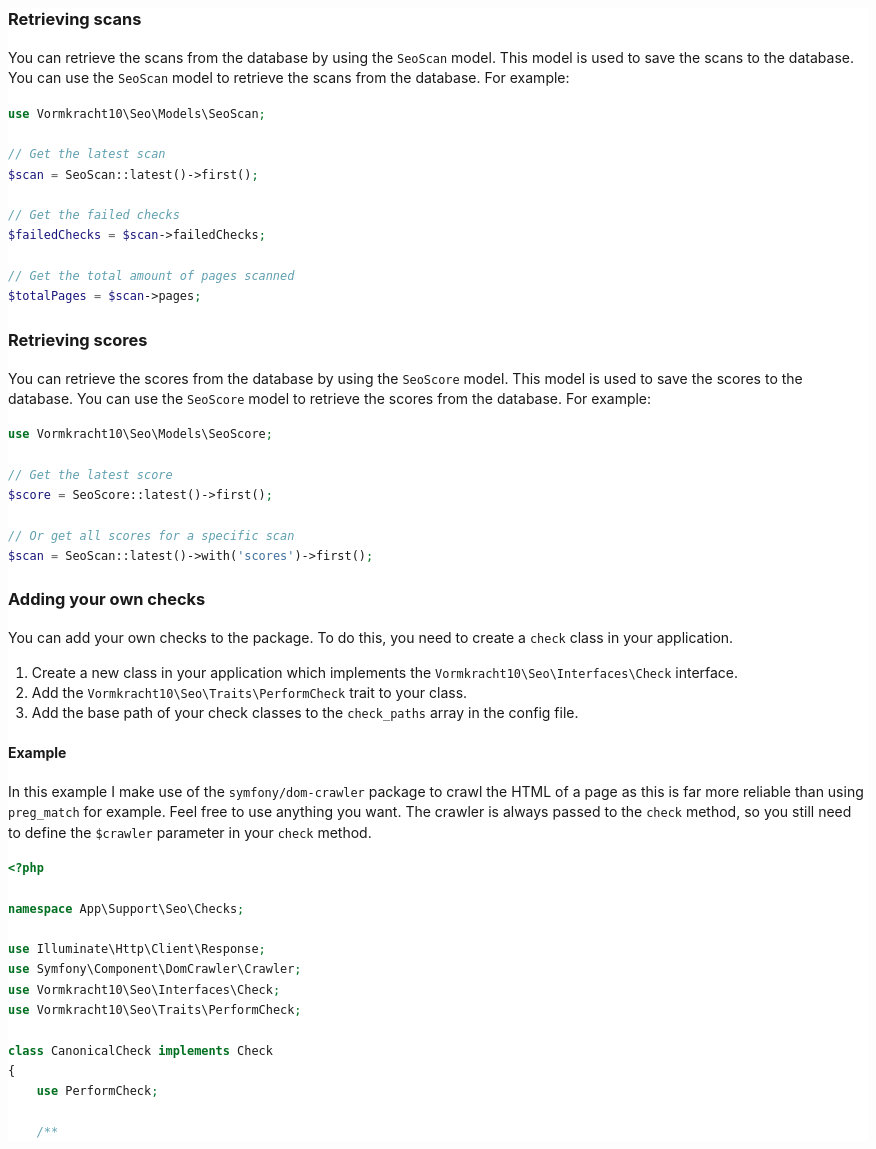 ### Retrieving scans

You can retrieve the scans from the database by using the `SeoScan` model. This model is used to save the scans to the database. You can use the `SeoScan` model to retrieve the scans from the database. For example:

```php
use Vormkracht10\Seo\Models\SeoScan;

// Get the latest scan
$scan = SeoScan::latest()->first();

// Get the failed checks
$failedChecks = $scan->failedChecks;

// Get the total amount of pages scanned
$totalPages = $scan->pages;
```

### Retrieving scores

You can retrieve the scores from the database by using the `SeoScore` model. This model is used to save the scores to the database. You can use the `SeoScore` model to retrieve the scores from the database. For example:

```php
use Vormkracht10\Seo\Models\SeoScore;

// Get the latest score
$score = SeoScore::latest()->first();

// Or get all scores for a specific scan
$scan = SeoScan::latest()->with('scores')->first();
```

### Adding your own checks

You can add your own checks to the package. To do this, you need to create a `check` class in your application.

1. Create a new class in your application which implements the `Vormkracht10\Seo\Interfaces\Check` interface.
2. Add the `Vormkracht10\Seo\Traits\PerformCheck` trait to your class.
3. Add the base path of your check classes to the `check_paths` array in the config file.

#### Example

In this example I make use of the `symfony/dom-crawler` package to crawl the HTML of a page as this is far more reliable than using `preg_match` for example. Feel free to use anything you want. The crawler is always passed to the `check` method, so you still need to define the `$crawler` parameter in your `check` method.

```php
<?php

namespace App\Support\Seo\Checks;

use Illuminate\Http\Client\Response;
use Symfony\Component\DomCrawler\Crawler;
use Vormkracht10\Seo\Interfaces\Check;
use Vormkracht10\Seo\Traits\PerformCheck;

class CanonicalCheck implements Check
{
    use PerformCheck;

    /**
```